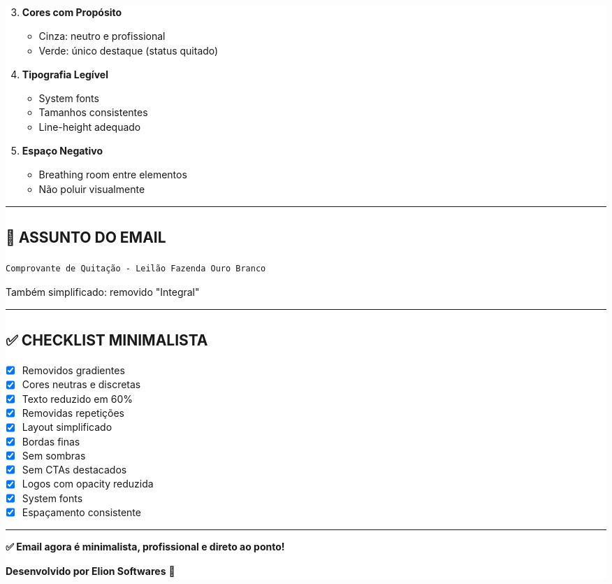 3. **Cores com Propósito**
   - Cinza: neutro e profissional
   - Verde: único destaque (status quitado)

4. **Tipografia Legível**
   - System fonts
   - Tamanhos consistentes
   - Line-height adequado

5. **Espaço Negativo**
   - Breathing room entre elementos
   - Não poluir visualmente

---

## 📧 ASSUNTO DO EMAIL

```
Comprovante de Quitação - Leilão Fazenda Ouro Branco
```

Também simplificado: removido "Integral"

---

## ✅ CHECKLIST MINIMALISTA

- [x] Removidos gradientes
- [x] Cores neutras e discretas
- [x] Texto reduzido em 60%
- [x] Removidas repetições
- [x] Layout simplificado
- [x] Bordas finas
- [x] Sem sombras
- [x] Sem CTAs destacados
- [x] Logos com opacity reduzida
- [x] System fonts
- [x] Espaçamento consistente

---

**✅ Email agora é minimalista, profissional e direto ao ponto!**

**Desenvolvido por Elion Softwares** 🚀


